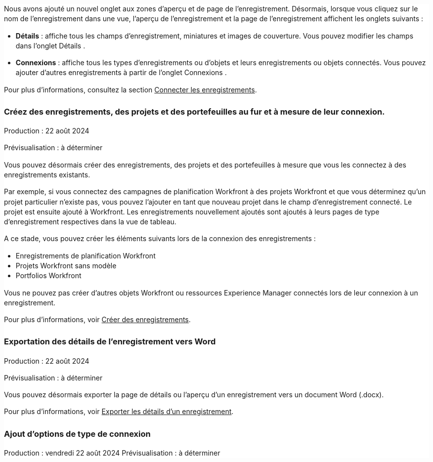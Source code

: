 Nous avons ajouté un nouvel onglet aux zones d’aperçu et de page de l’enregistrement. Désormais, lorsque vous cliquez sur le nom de l’enregistrement dans une vue, l’aperçu de l’enregistrement et la page de l’enregistrement affichent les onglets suivants :

* **Détails** : affiche tous les champs d’enregistrement, miniatures et images de couverture. Vous pouvez modifier les champs dans l’onglet Détails .

* **Connexions** : affiche tous les types d’enregistrements ou d’objets et leurs enregistrements ou objets connectés. Vous pouvez ajouter d’autres enregistrements à partir de l’onglet Connexions .

Pour plus d’informations, consultez la section [Connecter les enregistrements](/help/quicksilver/planning/records/connect-records.md).

### Créez des enregistrements, des projets et des portefeuilles au fur et à mesure de leur connexion.

Production : 22 août 2024

Prévisualisation : à déterminer

Vous pouvez désormais créer des enregistrements, des projets et des portefeuilles à mesure que vous les connectez à des enregistrements existants.

Par exemple, si vous connectez des campagnes de planification Workfront à des projets Workfront et que vous déterminez qu’un projet particulier n’existe pas, vous pouvez l’ajouter en tant que nouveau projet dans le champ d’enregistrement connecté. Le projet est ensuite ajouté à Workfront. Les enregistrements nouvellement ajoutés sont ajoutés à leurs pages de type d’enregistrement respectives dans la vue de tableau.

A ce stade, vous pouvez créer les éléments suivants lors de la connexion des enregistrements :

* Enregistrements de planification Workfront
* Projets Workfront sans modèle
* Portfolios Workfront

Vous ne pouvez pas créer d’autres objets Workfront ou ressources Experience Manager connectés lors de leur connexion à un enregistrement.

Pour plus d’informations, voir [Créer des enregistrements](/help/quicksilver/planning/records/create-records.md).

### Exportation des détails de l’enregistrement vers Word

Production : 22 août 2024

Prévisualisation : à déterminer

Vous pouvez désormais exporter la page de détails ou l’aperçu d’un enregistrement vers un document Word (.docx).

Pour plus d’informations, voir [Exporter les détails d’un enregistrement](/help/quicksilver/planning/records/export-the-record-page.md).

### Ajout d’options de type de connexion

Production : vendredi 22 août 2024
Prévisualisation : à déterminer
